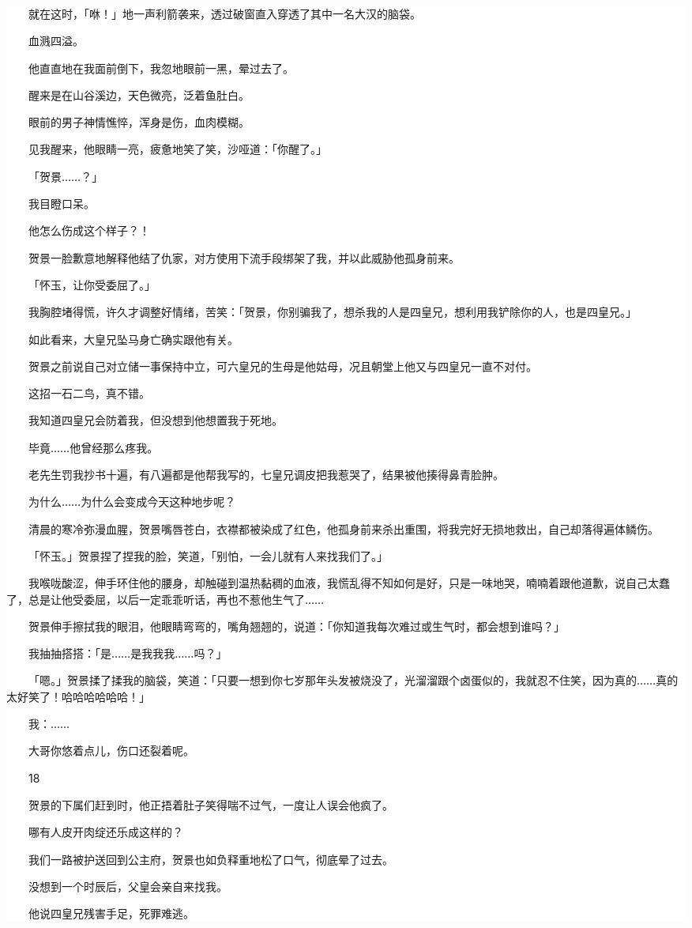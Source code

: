 &emsp;&emsp;就在这时，「咻！」地一声利箭袭来，透过破窗直入穿透了其中一名大汉的脑袋。  
  
&emsp;&emsp;血溅四溢。  
  
&emsp;&emsp;他直直地在我面前倒下，我忽地眼前一黑，晕过去了。  
  
&emsp;&emsp;醒来是在山谷溪边，天色微亮，泛着鱼肚白。  
  
&emsp;&emsp;眼前的男子神情憔悴，浑身是伤，血肉模糊。  
  
&emsp;&emsp;见我醒来，他眼睛一亮，疲惫地笑了笑，沙哑道：「你醒了。」  
  
&emsp;&emsp;「贺景……？」  
  
&emsp;&emsp;我目瞪口呆。  
  
&emsp;&emsp;他怎么伤成这个样子？！  
  
&emsp;&emsp;贺景一脸歉意地解释他结了仇家，对方使用下流手段绑架了我，并以此威胁他孤身前来。  
  
&emsp;&emsp;「怀玉，让你受委屈了。」  
  
&emsp;&emsp;我胸腔堵得慌，许久才调整好情绪，苦笑：「贺景，你别骗我了，想杀我的人是四皇兄，想利用我铲除你的人，也是四皇兄。」  
  
&emsp;&emsp;如此看来，大皇兄坠马身亡确实跟他有关。  
  
&emsp;&emsp;贺景之前说自己对立储一事保持中立，可六皇兄的生母是他姑母，况且朝堂上他又与四皇兄一直不对付。  
  
&emsp;&emsp;这招一石二鸟，真不错。  
  
&emsp;&emsp;我知道四皇兄会防着我，但没想到他想置我于死地。  
  
&emsp;&emsp;毕竟……他曾经那么疼我。  
  
&emsp;&emsp;老先生罚我抄书十遍，有八遍都是他帮我写的，七皇兄调皮把我惹哭了，结果被他揍得鼻青脸肿。  
  
&emsp;&emsp;为什么……为什么会变成今天这种地步呢？  
  
&emsp;&emsp;清晨的寒冷弥漫血腥，贺景嘴唇苍白，衣襟都被染成了红色，他孤身前来杀出重围，将我完好无损地救出，自己却落得遍体鳞伤。  
  
&emsp;&emsp;「怀玉。」贺景捏了捏我的脸，笑道，「别怕，一会儿就有人来找我们了。」  
  
&emsp;&emsp;我喉咙酸涩，伸手环住他的腰身，却触碰到温热黏稠的血液，我慌乱得不知如何是好，只是一味地哭，喃喃着跟他道歉，说自己太蠢了，总是让他受委屈，以后一定乖乖听话，再也不惹他生气了……  
  
&emsp;&emsp;贺景伸手擦拭我的眼泪，他眼睛弯弯的，嘴角翘翘的，说道：「你知道我每次难过或生气时，都会想到谁吗？」  
  
&emsp;&emsp;我抽抽搭搭：「是……是我我我……吗？」  
  
&emsp;&emsp;「嗯。」贺景揉了揉我的脑袋，笑道：「只要一想到你七岁那年头发被烧没了，光溜溜跟个卤蛋似的，我就忍不住笑，因为真的……真的太好笑了！哈哈哈哈哈哈！」  
  
&emsp;&emsp;我：……  
  
&emsp;&emsp;大哥你悠着点儿，伤口还裂着呢。  
  
&emsp;&emsp;18  
  
&emsp;&emsp;贺景的下属们赶到时，他正捂着肚子笑得喘不过气，一度让人误会他疯了。  
  
&emsp;&emsp;哪有人皮开肉绽还乐成这样的？  
  
&emsp;&emsp;我们一路被护送回到公主府，贺景也如负释重地松了口气，彻底晕了过去。  
  
&emsp;&emsp;没想到一个时辰后，父皇会亲自来找我。  
  
&emsp;&emsp;他说四皇兄残害手足，死罪难逃。  
  